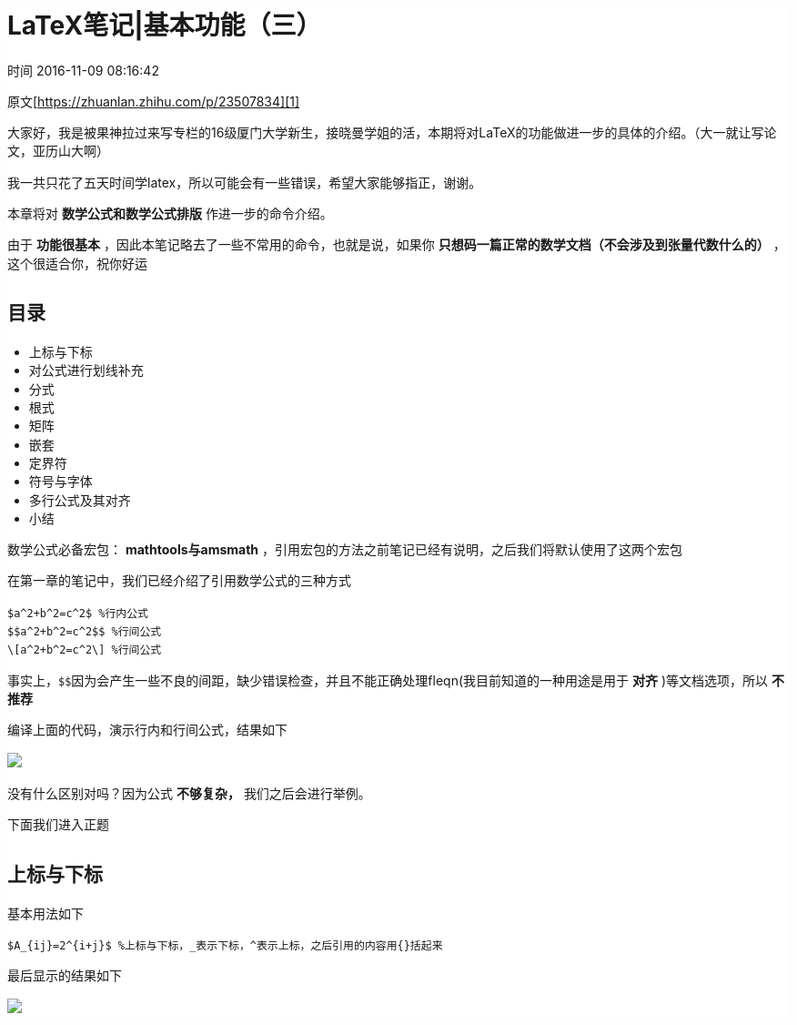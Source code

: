 # LaTeX笔记|基本功能（三）

 时间 2016-11-09 08:16:42 

原文[https://zhuanlan.zhihu.com/p/23507834][1]



大家好，我是被果神拉过来写专栏的16级厦门大学新生，接晓曼学姐的活，本期将对LaTeX的功能做进一步的具体的介绍。（大一就让写论文，亚历山大啊）

我一共只花了五天时间学latex，所以可能会有一些错误，希望大家能够指正，谢谢。

本章将对 **数学公式和数学公式排版** 作进一步的命令介绍。 

由于 **功能很基本** ，因此本笔记略去了一些不常用的命令，也就是说，如果你 **只想码一篇正常的数学文档（不会涉及到张量代数什么的）** ，这个很适合你，祝你好运 

## 目录

* 上标与下标
* 对公式进行划线补充
* 分式
* 根式
* 矩阵
* 嵌套
* 定界符
* 符号与字体
* 多行公式及其对齐
* 小结

数学公式必备宏包： **mathtools与amsmath** ，引用宏包的方法之前笔记已经有说明，之后我们将默认使用了这两个宏包 

在第一章的笔记中，我们已经介绍了引用数学公式的三种方式

    $a^2+b^2=c^2$ %行内公式
    $$a^2+b^2=c^2$$ %行间公式
    \[a^2+b^2=c^2\] %行间公式

事实上，`$$`因为会产生一些不良的间距，缺少错误检查，并且不能正确处理fleqn(我目前知道的一种用途是用于 **对齐** )等文档选项，所以 **不推荐**

编译上面的代码，演示行内和行间公式，结果如下

![][3]

没有什么区别对吗？因为公式 **不够复杂，** 我们之后会进行举例。 

下面我们进入正题

## 上标与下标

基本用法如下

    $A_{ij}=2^{i+j}$ %上标与下标，_表示下标，^表示上标，之后引用的内容用{}括起来

最后显示的结果如下

![][4]


[1]: https://zhuanlan.zhihu.com/p/23507834
[3]: http://img1.tuicool.com/UFBjeiI.png
[4]: http://img0.tuicool.com/6fqumuz.png
[5]: http://img2.tuicool.com/VZNzQzJ.png
[6]: http://img2.tuicool.com/Z7JnMjr.png
[7]: http://img0.tuicool.com/vEBZRbF.png
[8]: http://img1.tuicool.com/7jQjeuv.png
[9]: http://img0.tuicool.com/uqmaue2.png
[10]: http://img2.tuicool.com/zqeIjyJ.png
[11]: http://img0.tuicool.com/AVBvQzj.png
[12]: http://img2.tuicool.com/2Uv26fi.png
[13]: http://img2.tuicool.com/BbIvieF.png
[14]: http://img0.tuicool.com/7Nnuea.png
[15]: http://img1.tuicool.com/n2MFFjb.png
[16]: http://img1.tuicool.com/AZVNniM.png
[17]: http://img0.tuicool.com/ra2aMvU.png
[18]: http://img0.tuicool.com/NJb6Fry.png
[19]: http://img2.tuicool.com/fmUR3uq.png
[20]: http://img2.tuicool.com/i2qIVf3.png
[21]: http://img2.tuicool.com/BZbIvy7.png
[22]: http://img2.tuicool.com/VFZNBbz.png
[23]: http://img1.tuicool.com/AVzMR3E.png